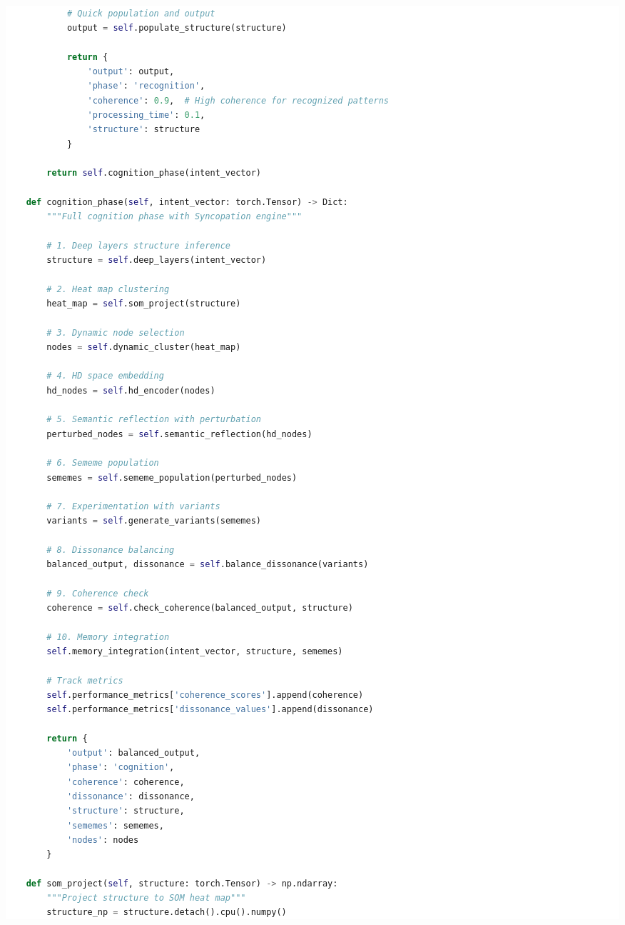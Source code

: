 ```python
            # Quick population and output
            output = self.populate_structure(structure)
            
            return {
                'output': output,
                'phase': 'recognition',
                'coherence': 0.9,  # High coherence for recognized patterns
                'processing_time': 0.1,
                'structure': structure
            }
        
        return self.cognition_phase(intent_vector)
    
    def cognition_phase(self, intent_vector: torch.Tensor) -> Dict:
        """Full cognition phase with Syncopation engine"""
        
        # 1. Deep layers structure inference
        structure = self.deep_layers(intent_vector)
        
        # 2. Heat map clustering
        heat_map = self.som_project(structure)
        
        # 3. Dynamic node selection
        nodes = self.dynamic_cluster(heat_map)
        
        # 4. HD space embedding
        hd_nodes = self.hd_encoder(nodes)
        
        # 5. Semantic reflection with perturbation
        perturbed_nodes = self.semantic_reflection(hd_nodes)
        
        # 6. Sememe population
        sememes = self.sememe_population(perturbed_nodes)
        
        # 7. Experimentation with variants
        variants = self.generate_variants(sememes)
        
        # 8. Dissonance balancing
        balanced_output, dissonance = self.balance_dissonance(variants)
        
        # 9. Coherence check
        coherence = self.check_coherence(balanced_output, structure)
        
        # 10. Memory integration
        self.memory_integration(intent_vector, structure, sememes)
        
        # Track metrics
        self.performance_metrics['coherence_scores'].append(coherence)
        self.performance_metrics['dissonance_values'].append(dissonance)
        
        return {
            'output': balanced_output,
            'phase': 'cognition',
            'coherence': coherence,
            'dissonance': dissonance,
            'structure': structure,
            'sememes': sememes,
            'nodes': nodes
        }
    
    def som_project(self, structure: torch.Tensor) -> np.ndarray:
        """Project structure to SOM heat map"""
        structure_np = structure.detach().cpu().numpy()
```